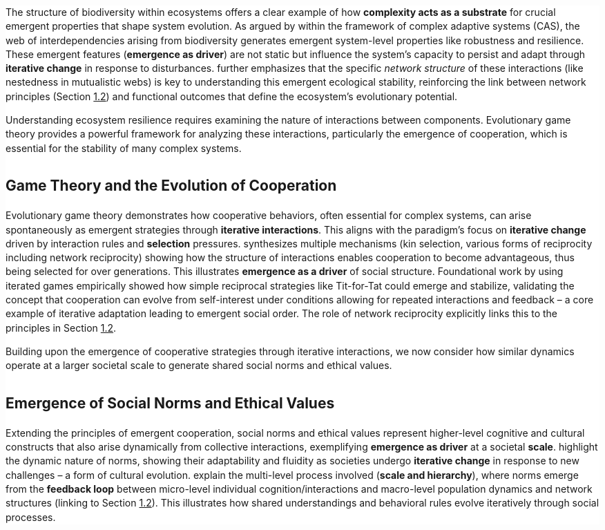The structure of biodiversity within ecosystems offers a clear example
of how **complexity acts as a substrate** for crucial emergent
properties that shape system evolution. As argued by within the
framework of complex adaptive systems (CAS), the web of
interdependencies arising from biodiversity generates emergent
system-level properties like robustness and resilience. These emergent
features (**emergence as driver**) are not static but influence the
system’s capacity to persist and adapt through **iterative change** in
response to disturbances. further emphasizes that the specific *network
structure* of these interactions (like nestedness in mutualistic webs)
is key to understanding this emergent ecological stability, reinforcing
the link between network principles (Section
<a href="#sec:networks" data-reference-type="ref"
data-reference="sec:networks">1.2</a>) and functional outcomes that
define the ecosystem’s evolutionary potential.

Understanding ecosystem resilience requires examining the nature of
interactions between components. Evolutionary game theory provides a
powerful framework for analyzing these interactions, particularly the
emergence of cooperation, which is essential for the stability of many
complex systems.

## Game Theory and the Evolution of Cooperation

Evolutionary game theory demonstrates how cooperative behaviors, often
essential for complex systems, can arise spontaneously as emergent
strategies through **iterative interactions**. This aligns with the
paradigm’s focus on **iterative change** driven by interaction rules and
**selection** pressures. synthesizes multiple mechanisms (kin selection,
various forms of reciprocity including network reciprocity) showing how
the structure of interactions enables cooperation to become
advantageous, thus being selected for over generations. This illustrates
**emergence as a driver** of social structure. Foundational work by
using iterated games empirically showed how simple reciprocal strategies
like Tit-for-Tat could emerge and stabilize, validating the concept that
cooperation can evolve from self-interest under conditions allowing for
repeated interactions and feedback – a core example of iterative
adaptation leading to emergent social order. The role of network
reciprocity explicitly links this to the principles in Section
<a href="#sec:networks" data-reference-type="ref"
data-reference="sec:networks">1.2</a>.

Building upon the emergence of cooperative strategies through iterative
interactions, we now consider how similar dynamics operate at a larger
societal scale to generate shared social norms and ethical values.

## Emergence of Social Norms and Ethical Values

Extending the principles of emergent cooperation, social norms and
ethical values represent higher-level cognitive and cultural constructs
that also arise dynamically from collective interactions, exemplifying
**emergence as driver** at a societal **scale**. highlight the dynamic
nature of norms, showing their adaptability and fluidity as societies
undergo **iterative change** in response to new challenges – a form of
cultural evolution. explain the multi-level process involved (**scale
and hierarchy**), where norms emerge from the **feedback loop** between
micro-level individual cognition/interactions and macro-level population
dynamics and network structures (linking to Section
<a href="#sec:networks" data-reference-type="ref"
data-reference="sec:networks">1.2</a>). This illustrates how shared
understandings and behavioral rules evolve iteratively through social
processes.
